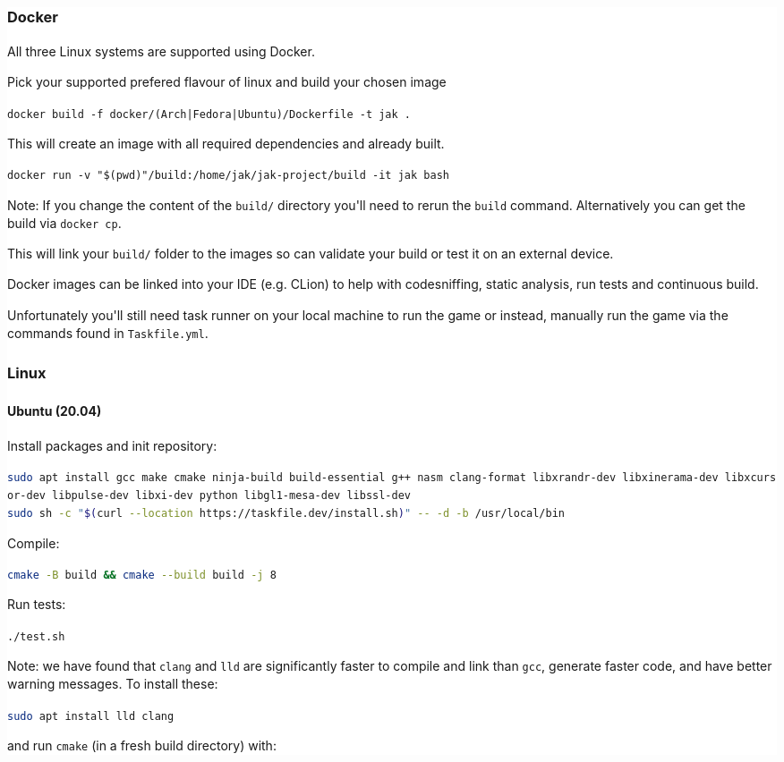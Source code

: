 ### Docker

All three Linux systems are supported using Docker. 

Pick your supported prefered flavour of linux and build your chosen image

```
docker build -f docker/(Arch|Fedora|Ubuntu)/Dockerfile -t jak .
```

This will create an image with all required dependencies and already built.

```
docker run -v "$(pwd)"/build:/home/jak/jak-project/build -it jak bash
```

Note: If you change the content of the `build/` directory you'll need to rerun the `build` command. Alternatively you can get the build via `docker cp`.

This will link your `build/` folder to the images so can validate your build or test it on an external device. 

Docker images can be linked into your IDE (e.g. CLion) to help with codesniffing, static analysis, run tests and continuous build.

Unfortunately you'll still need task runner on your local machine to run the game or instead, manually run the game via the commands found in `Taskfile.yml`.

### Linux

#### Ubuntu (20.04)

Install packages and init repository:

```sh
sudo apt install gcc make cmake ninja-build build-essential g++ nasm clang-format libxrandr-dev libxinerama-dev libxcursor-dev libpulse-dev libxi-dev python libgl1-mesa-dev libssl-dev
sudo sh -c "$(curl --location https://taskfile.dev/install.sh)" -- -d -b /usr/local/bin
```

Compile:

```sh
cmake -B build && cmake --build build -j 8
```

Run tests:

```sh
./test.sh
```

Note: we have found that `clang` and `lld` are significantly faster to compile and link than `gcc`, generate faster code, and have better warning messages. To install these:

```sh
sudo apt install lld clang
```

and run `cmake` (in a fresh build directory) with:
